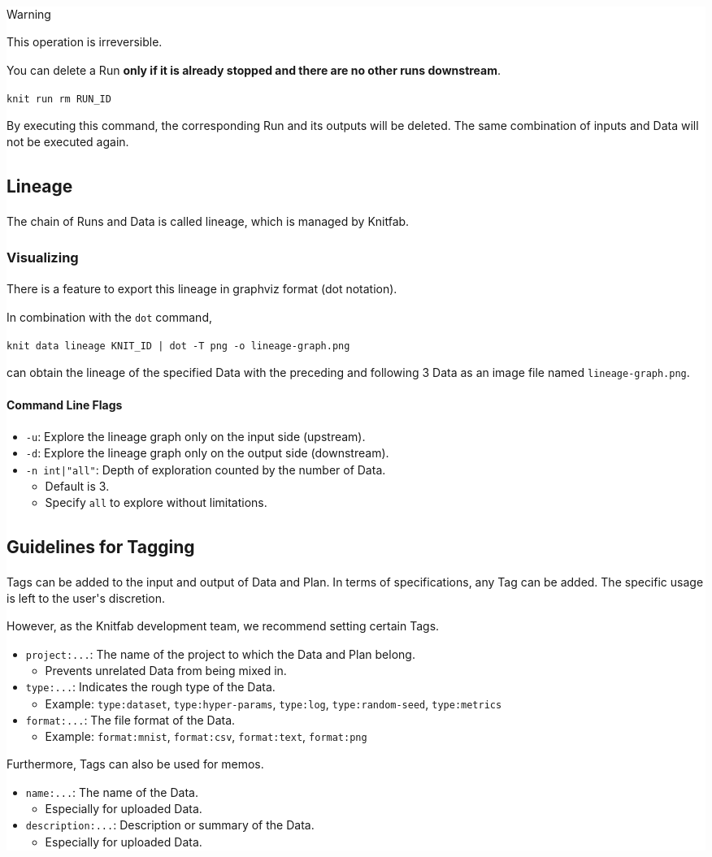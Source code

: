 > [!Warning]
>
> This operation is irreversible.

You can delete a Run **only if it is already stopped and there are no other runs downstream**.

```
knit run rm RUN_ID
```

By executing this command, the corresponding Run and its outputs will be deleted. The same combination of inputs and Data will not be executed again.

Lineage
-------

The chain of Runs and Data is called lineage, which is managed by Knitfab.

### Visualizing

There is a feature to export this lineage in graphviz format (dot notation).

In combination with the `dot` command,

```
knit data lineage KNIT_ID | dot -T png -o lineage-graph.png
```

can obtain the lineage of the specified Data with the preceding and following 3 Data  as an image file named `lineage-graph.png`.

#### Command Line Flags

- `-u`: Explore the lineage graph only on the input side (upstream).
- `-d`: Explore the lineage graph only on the output side (downstream).
- `-n int|"all"`: Depth of exploration counted by the number of Data.
    - Default is 3.
    - Specify `all` to explore without limitations.

Guidelines for Tagging
----------------------

Tags can be added to the input and output of Data and Plan.
In terms of specifications, any Tag can be added. The specific usage is left to the user's discretion.

However, as the Knitfab development team, we recommend setting certain Tags.

- `project:...`: The name of the project to which the Data and Plan belong.
    - Prevents unrelated Data from being mixed in.
- `type:...`: Indicates the rough type of the Data.
    - Example: `type:dataset`, `type:hyper-params`, `type:log`, `type:random-seed`, `type:metrics`
- `format:...`: The file format of the Data.
    - Example: `format:mnist`, `format:csv`, `format:text`, `format:png`

Furthermore, Tags can also be used for memos.

- `name:...`: The name of the Data.
    - Especially for uploaded Data.
- `description:...`: Description or summary of the Data.
    - Especially for uploaded Data.
